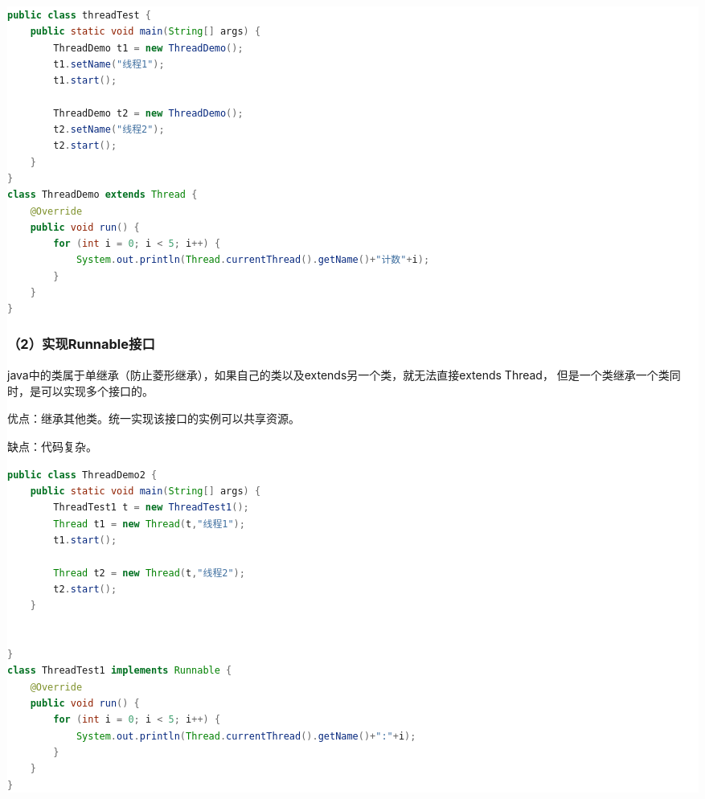 ```java
public class threadTest {
    public static void main(String[] args) {
        ThreadDemo t1 = new ThreadDemo();
        t1.setName("线程1");
        t1.start();

        ThreadDemo t2 = new ThreadDemo();
        t2.setName("线程2");
        t2.start();
    }
}
class ThreadDemo extends Thread {
    @Override
    public void run() {
        for (int i = 0; i < 5; i++) {
            System.out.println(Thread.currentThread().getName()+"计数"+i);
        }
    }
}
```



### （2）实现Runnable接口

java中的类属于单继承（防止菱形继承），如果自己的类以及extends另一个类，就无法直接extends Thread， 但是一个类继承一个类同时，是可以实现多个接口的。

优点：继承其他类。统一实现该接口的实例可以共享资源。

缺点：代码复杂。



```java
public class ThreadDemo2 {
    public static void main(String[] args) {
        ThreadTest1 t = new ThreadTest1();
        Thread t1 = new Thread(t,"线程1");
        t1.start();

        Thread t2 = new Thread(t,"线程2");
        t2.start();
    }


}
class ThreadTest1 implements Runnable {
    @Override
    public void run() {
        for (int i = 0; i < 5; i++) {
            System.out.println(Thread.currentThread().getName()+":"+i);
        }
    }
}
```
